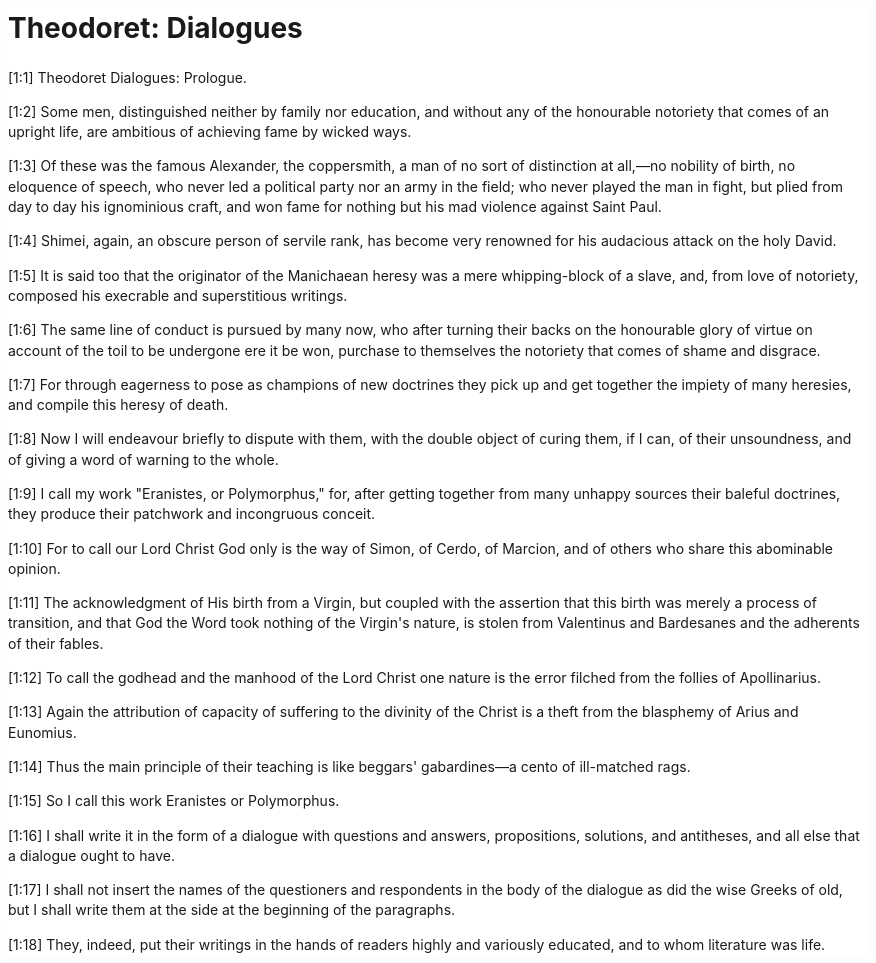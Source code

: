 # Theodoret: Dialogues

[1:1] Theodoret Dialogues:  Prologue.

[1:2] Some men, distinguished neither by family nor education, and without any of the honourable notoriety that comes of an upright life, are ambitious of achieving fame by wicked ways.

[1:3] Of these was the famous Alexander, the coppersmith, a man of no sort of distinction at all,—no nobility of birth, no eloquence of speech, who never led a political party nor an army in the field; who never played the man in fight, but plied from day to day his ignominious craft, and won fame for nothing but his mad violence against Saint Paul.

[1:4] Shimei, again, an obscure person of servile rank, has become very renowned for his audacious attack on the holy David.

[1:5] It is said too that the originator of the Manichaean heresy was a mere whipping-block of a slave, and, from love of notoriety, composed his execrable and superstitious writings.

[1:6] The same line of conduct is pursued by many now, who after turning their backs on the honourable glory of virtue on account of the toil to be undergone ere it be won, purchase to themselves the notoriety that comes of shame and disgrace.

[1:7] For through eagerness to pose as champions of new doctrines they pick up and get together the impiety of many heresies, and compile this heresy of death.

[1:8] Now I will endeavour briefly to dispute with them, with the double object of curing them, if I can, of their unsoundness, and of giving a word of warning to the whole.

[1:9] I call my work "Eranistes, or Polymorphus," for, after getting together from many unhappy sources their baleful doctrines, they produce their patchwork and incongruous conceit.

[1:10] For to call our Lord Christ God only is the way of Simon, of Cerdo, of Marcion, and of others who share this abominable opinion.

[1:11] The acknowledgment of His birth from a Virgin, but coupled with the assertion that this birth was merely a process of transition, and that God the Word took nothing of the Virgin's nature, is stolen from Valentinus and Bardesanes and the adherents of their fables.

[1:12] To call the godhead and the manhood of the Lord Christ one nature is the error filched from the follies of Apollinarius.

[1:13] Again the attribution of capacity of suffering to the divinity of the Christ is a theft from the blasphemy of Arius and Eunomius.

[1:14] Thus the main principle of their teaching is like beggars' gabardines—a cento of ill-matched rags.

[1:15] So I call this work Eranistes or Polymorphus.

[1:16] I shall write it in the form of a dialogue with questions and answers, propositions, solutions, and antitheses, and all else that a dialogue ought to have.

[1:17] I shall not insert the names of the questioners and respondents in the body of the dialogue as did the wise Greeks of old, but I shall write them at the side at the beginning of the paragraphs.

[1:18] They, indeed, put their writings in the hands of readers highly and variously educated, and to whom literature was life.
